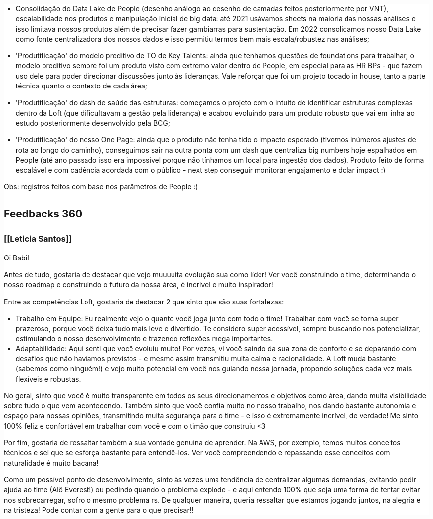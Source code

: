 - Consolidação do Data Lake de People (desenho análogo ao desenho de camadas feitos posteriormente por VNT), escalabilidade nos produtos e manipulação inicial de big data: até 2021 usávamos sheets na maioria das nossas análises e isso limitava nossos produtos além de precisar fazer gambiarras para sustentação. Em 2022 consolidamos nosso Data Lake como fonte centralizadora dos nossos dados e isso permitiu termos bem mais escala/robustez nas análises;

- 'Produtificação' do modelo preditivo de TO de Key Talents: ainda que tenhamos questões de foundations para trabalhar, o modelo preditivo sempre foi um produto visto com extremo valor dentro de People, em especial para as HR BPs - que fazem uso dele para poder direcionar discussões junto às lideranças. Vale reforçar que foi um projeto tocado in house, tanto a parte técnica quanto o contexto de cada área;

- 'Produtificação' do dash de saúde das estruturas: começamos o projeto com o intuito de identificar estruturas complexas dentro da Loft (que dificultavam a gestão pela liderança) e acabou evoluindo para um produto robusto que vai em linha ao estudo posteriormente desenvolvido pela BCG;

- 'Produtificação' do nosso One Page: ainda que o produto não tenha tido o impacto esperado (tivemos inúmeros ajustes de rota ao longo do caminho), conseguimos sair na outra ponta com um dash que centraliza big numbers hoje espalhados em People (até ano passado isso era impossível porque não tínhamos um local para ingestão dos dados). Produto feito de forma escalável e com cadência acordada com o público - next step conseguir monitorar engajamento e dolar impact :)

Obs: registros feitos com base nos parâmetros de People :)

## Feedbacks 360
### [[Leticia Santos]]
Oi Babi!

Antes de tudo, gostaria de destacar que vejo muuuuita evolução sua como líder! 
Ver você construindo o time, determinando o nosso roadmap e construindo o futuro da nossa área, é incrivel e muito inspirador! 

Entre as competências Loft, gostaria de destacar 2 que sinto que são suas fortalezas:
* Trabalho em Equipe: Eu realmente vejo o quanto você joga junto com todo o time! Trabalhar com você se torna super prazeroso, porque você deixa tudo mais leve e divertido. Te considero super acessível, sempre buscando nos potencializar, estimulando o nosso desenvolvimento e trazendo reflexões mega importantes.
* Adaptabilidade:  Aqui senti que você evoluiu muito! Por vezes, vi você saindo da sua zona de conforto e se deparando com desafios que não havíamos previstos - e mesmo assim transmitiu muita calma e racionalidade. A Loft muda bastante (sabemos como ninguém!) e vejo muito potencial em você nos guiando nessa jornada, propondo soluções cada vez mais flexíveis e robustas.

No geral, sinto que você é muito transparente em todos os seus direcionamentos e objetivos como área, dando muita visibilidade sobre tudo o que vem acontecendo. Também sinto que você confia muito no nosso trabalho, nos dando bastante autonomia e espaço para nossas opiniões, transmitindo muita segurança para o time - e isso é extremamente incrível, de verdade! Me sinto 100% feliz e confortável em trabalhar com você e com o timão que construiu <3

Por fim, gostaria de ressaltar também a sua vontade genuína de aprender. Na AWS, por exemplo, temos muitos conceitos técnicos e sei que se esforça bastante para entendê-los. Ver você compreendendo e repassando esse conceitos com naturalidade é muito bacana!

Como um possível ponto de desenvolvimento, sinto às vezes uma tendência de centralizar algumas demandas, evitando pedir ajuda ao time (Alô Everest!) ou pedindo quando o problema explode - e aqui entendo 100% que seja uma forma de tentar evitar nos sobrecarregar, sofro o mesmo problema rs. De qualquer maneira, queria ressaltar que estamos jogando juntos, na alegria e na tristeza! Pode contar com a gente para o que precisar!! 
